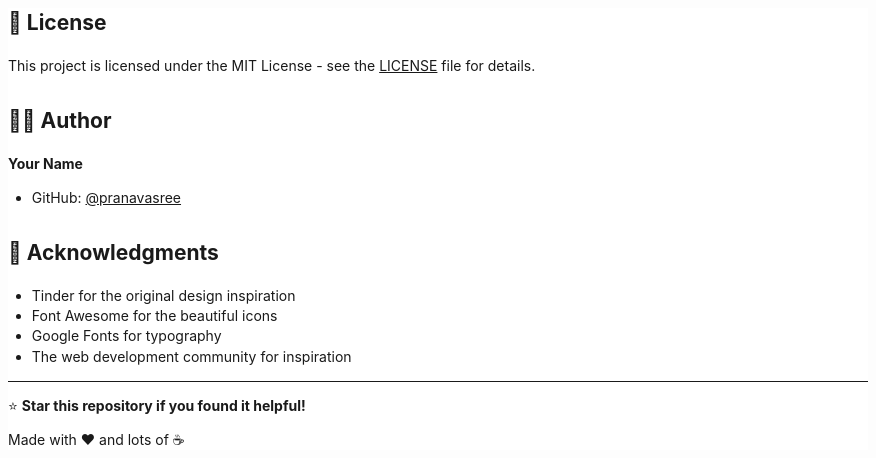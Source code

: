 ## 📄 License

This project is licensed under the MIT License - see the [LICENSE](LICENSE) file for details.

## 👨‍💻 Author

**Your Name**

- GitHub: [@pranavasree](https://github.com/pranavasree)

## 🙏 Acknowledgments

- Tinder for the original design inspiration
- Font Awesome for the beautiful icons
- Google Fonts for typography
- The web development community for inspiration

---

⭐ **Star this repository if you found it helpful!**

Made with ❤️ and lots of ☕
